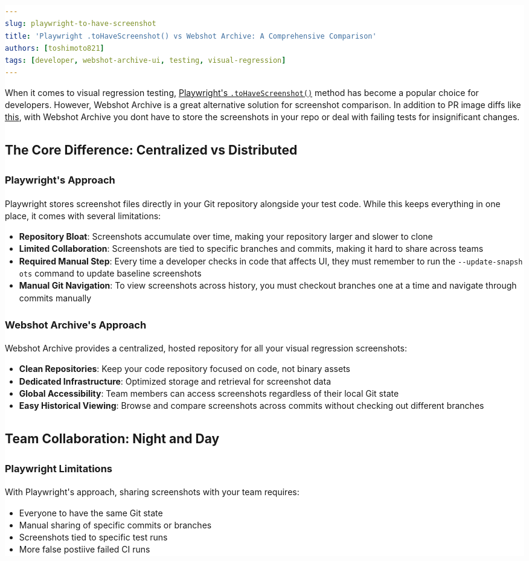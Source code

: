 ```yaml
---
slug: playwright-to-have-screenshot
title: 'Playwright .toHaveScreenshot() vs Webshot Archive: A Comprehensive Comparison'
authors: [toshimoto821]
tags: [developer, webshot-archive-ui, testing, visual-regression]
---
```


When it comes to visual regression testing, [Playwright's `.toHaveScreenshot()`](https://playwright.dev/docs/test-snapshots) method has become a popular choice for developers.
However, Webshot Archive is a great alternative solution for screenshot comparison.
In addition to PR image diffs like [this](https://github.com/toshimoto821/toshi-moto/pull/293),
with Webshot Archive you dont have to store the screenshots in your repo or
deal with failing tests for insignificant changes.

## The Core Difference: Centralized vs Distributed

### Playwright's Approach

Playwright stores screenshot files directly in your Git repository alongside your test code. While this keeps everything in one place, it comes with several limitations:

- **Repository Bloat**: Screenshots accumulate over time, making your repository larger and slower to clone
- **Limited Collaboration**: Screenshots are tied to specific branches and commits, making it hard to share across teams
- **Required Manual Step**: Every time a developer checks in code that affects UI, they must remember to run the `--update-snapshots` command to update baseline screenshots
- **Manual Git Navigation**: To view screenshots across history, you must checkout branches one at a time and navigate through commits manually

### Webshot Archive's Approach

Webshot Archive provides a centralized, hosted repository for all your visual regression screenshots:

- **Clean Repositories**: Keep your code repository focused on code, not binary assets
- **Dedicated Infrastructure**: Optimized storage and retrieval for screenshot data
- **Global Accessibility**: Team members can access screenshots regardless of their local Git state
- **Easy Historical Viewing**: Browse and compare screenshots across commits without checking out different branches



## Team Collaboration: Night and Day

### Playwright Limitations

With Playwright's approach, sharing screenshots with your team requires:

- Everyone to have the same Git state
- Manual sharing of specific commits or branches
- Screenshots tied to specific test runs
- More false postiive failed CI runs

